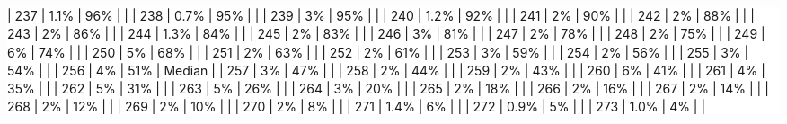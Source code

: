 | 237 | 1.1% | 96% |  |
| 238 | 0.7% | 95% |  |
| 239 | 3% | 95% |  |
| 240 | 1.2% | 92% |  |
| 241 | 2% | 90% |  |
| 242 | 2% | 88% |  |
| 243 | 2% | 86% |  |
| 244 | 1.3% | 84% |  |
| 245 | 2% | 83% |  |
| 246 | 3% | 81% |  |
| 247 | 2% | 78% |  |
| 248 | 2% | 75% |  |
| 249 | 6% | 74% |  |
| 250 | 5% | 68% |  |
| 251 | 2% | 63% |  |
| 252 | 2% | 61% |  |
| 253 | 3% | 59% |  |
| 254 | 2% | 56% |  |
| 255 | 3% | 54% |  |
| 256 | 4% | 51% | Median |
| 257 | 3% | 47% |  |
| 258 | 2% | 44% |  |
| 259 | 2% | 43% |  |
| 260 | 6% | 41% |  |
| 261 | 4% | 35% |  |
| 262 | 5% | 31% |  |
| 263 | 5% | 26% |  |
| 264 | 3% | 20% |  |
| 265 | 2% | 18% |  |
| 266 | 2% | 16% |  |
| 267 | 2% | 14% |  |
| 268 | 2% | 12% |  |
| 269 | 2% | 10% |  |
| 270 | 2% | 8% |  |
| 271 | 1.4% | 6% |  |
| 272 | 0.9% | 5% |  |
| 273 | 1.0% | 4% |  |